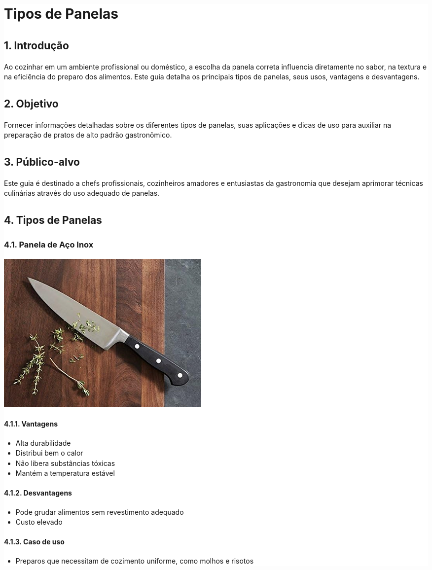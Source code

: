 # Tipos de Panelas

## 1. Introdução
Ao cozinhar em um ambiente profissional ou doméstico, a escolha da panela correta influencia diretamente no sabor, na textura e na eficiência do preparo dos alimentos. Este guia detalha os principais tipos de panelas, seus usos, vantagens e desvantagens.

## 2. Objetivo
Fornecer informações detalhadas sobre os diferentes tipos de panelas, suas aplicações e dicas de uso para auxiliar na preparação de pratos de alto padrão gastronômico.

## 3. Público-alvo
Este guia é destinado a chefs profissionais, cozinheiros amadores e entusiastas da gastronomia que desejam aprimorar técnicas culinárias através do uso adequado de panelas.

## 4. Tipos de Panelas

### 4.1. Panela de Aço Inox

![alt text](../../assets/img_resized/faca-chef.png)

#### 4.1.1. Vantagens
  - Alta durabilidade
  - Distribui bem o calor
  - Não libera substâncias tóxicas
  - Mantém a temperatura estável

#### 4.1.2. Desvantagens
  - Pode grudar alimentos sem revestimento adequado
  - Custo elevado
  
#### 4.1.3. Caso de uso
  - Preparos que necessitam de cozimento uniforme, como molhos e risotos
